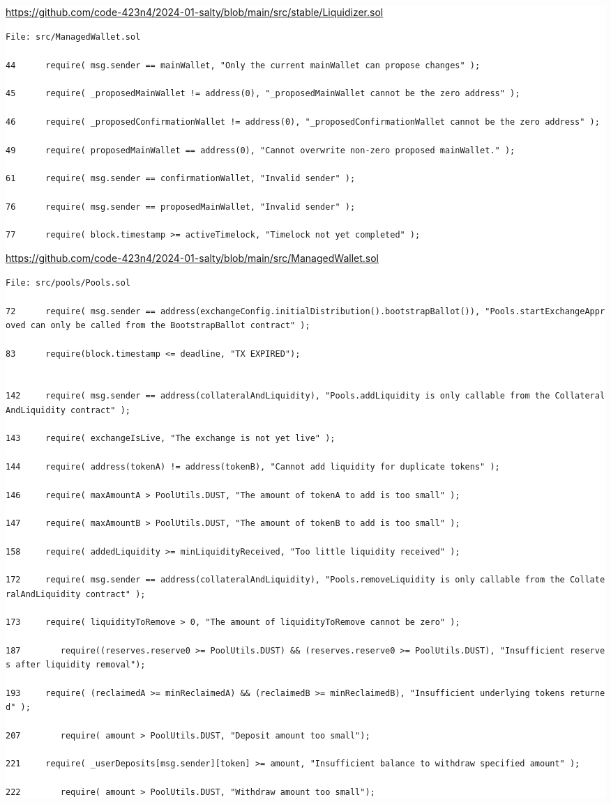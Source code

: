 https://github.com/code-423n4/2024-01-salty/blob/main/src/stable/Liquidizer.sol

```solidity
File: src/ManagedWallet.sol

44		require( msg.sender == mainWallet, "Only the current mainWallet can propose changes" );

45		require( _proposedMainWallet != address(0), "_proposedMainWallet cannot be the zero address" );

46		require( _proposedConfirmationWallet != address(0), "_proposedConfirmationWallet cannot be the zero address" );

49		require( proposedMainWallet == address(0), "Cannot overwrite non-zero proposed mainWallet." );

61    	require( msg.sender == confirmationWallet, "Invalid sender" );

76		require( msg.sender == proposedMainWallet, "Invalid sender" );

77		require( block.timestamp >= activeTimelock, "Timelock not yet completed" );
```

https://github.com/code-423n4/2024-01-salty/blob/main/src/ManagedWallet.sol

```solidity
File: src/pools/Pools.sol

72    	require( msg.sender == address(exchangeConfig.initialDistribution().bootstrapBallot()), "Pools.startExchangeApproved can only be called from the BootstrapBallot contract" );

83		require(block.timestamp <= deadline, "TX EXPIRED");


142		require( msg.sender == address(collateralAndLiquidity), "Pools.addLiquidity is only callable from the CollateralAndLiquidity contract" );

143		require( exchangeIsLive, "The exchange is not yet live" );

144		require( address(tokenA) != address(tokenB), "Cannot add liquidity for duplicate tokens" );

146		require( maxAmountA > PoolUtils.DUST, "The amount of tokenA to add is too small" );

147		require( maxAmountB > PoolUtils.DUST, "The amount of tokenB to add is too small" );

158		require( addedLiquidity >= minLiquidityReceived, "Too little liquidity received" );

172		require( msg.sender == address(collateralAndLiquidity), "Pools.removeLiquidity is only callable from the CollateralAndLiquidity contract" );

173		require( liquidityToRemove > 0, "The amount of liquidityToRemove cannot be zero" );

187        require((reserves.reserve0 >= PoolUtils.DUST) && (reserves.reserve0 >= PoolUtils.DUST), "Insufficient reserves after liquidity removal");

193		require( (reclaimedA >= minReclaimedA) && (reclaimedB >= minReclaimedB), "Insufficient underlying tokens returned" );

207        require( amount > PoolUtils.DUST, "Deposit amount too small");

221    	require( _userDeposits[msg.sender][token] >= amount, "Insufficient balance to withdraw specified amount" );

222        require( amount > PoolUtils.DUST, "Withdraw amount too small");

```